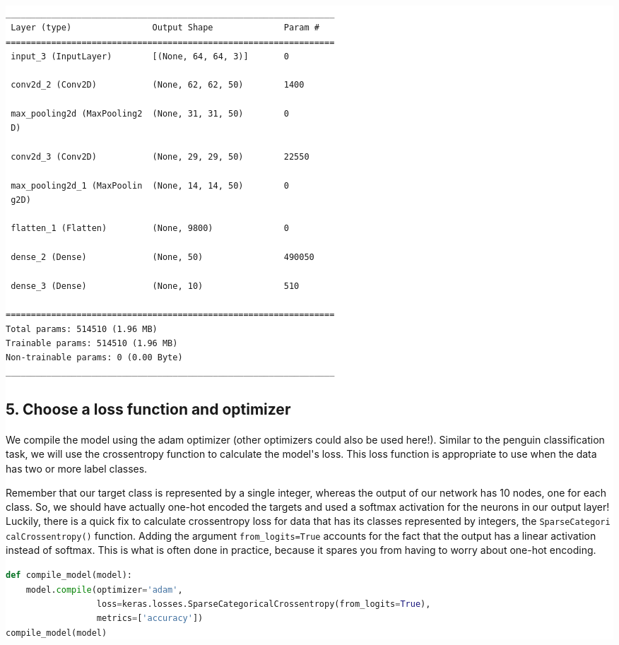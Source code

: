```output
_________________________________________________________________
 Layer (type)                Output Shape              Param #   
=================================================================
 input_3 (InputLayer)        [(None, 64, 64, 3)]       0         
                                                                 
 conv2d_2 (Conv2D)           (None, 62, 62, 50)        1400      
                                                                 
 max_pooling2d (MaxPooling2  (None, 31, 31, 50)        0         
 D)                                                              
                                                                 
 conv2d_3 (Conv2D)           (None, 29, 29, 50)        22550     
                                                                 
 max_pooling2d_1 (MaxPoolin  (None, 14, 14, 50)        0         
 g2D)                                                            
                                                                 
 flatten_1 (Flatten)         (None, 9800)              0         
                                                                 
 dense_2 (Dense)             (None, 50)                490050    
                                                                 
 dense_3 (Dense)             (None, 10)                510       
                                                                 
=================================================================
Total params: 514510 (1.96 MB)
Trainable params: 514510 (1.96 MB)
Non-trainable params: 0 (0.00 Byte)
_________________________________________________________________
```
## 5. Choose a loss function and optimizer

We compile the model using the adam optimizer (other optimizers could also be used here!).
Similar to the penguin classification task, we will use the crossentropy function to calculate the model's loss.
This loss function is appropriate to use when the data has two or more label classes.

Remember that our target class is represented by a single integer, whereas the output of our network has 10 nodes, one for each class.
So, we should have actually one-hot encoded the targets and used a softmax activation for the neurons in our output layer!
Luckily, there is a quick fix to calculate crossentropy loss for data that
has its classes represented by integers, the `SparseCategoricalCrossentropy()` function. 
Adding the argument `from_logits=True` accounts for the fact that the output has a linear activation instead of softmax.
This is what is often done in practice, because it spares you from having to worry about one-hot encoding.


```python
def compile_model(model):
    model.compile(optimizer='adam',
                  loss=keras.losses.SparseCategoricalCrossentropy(from_logits=True),
                  metrics=['accuracy'])
compile_model(model)
```
